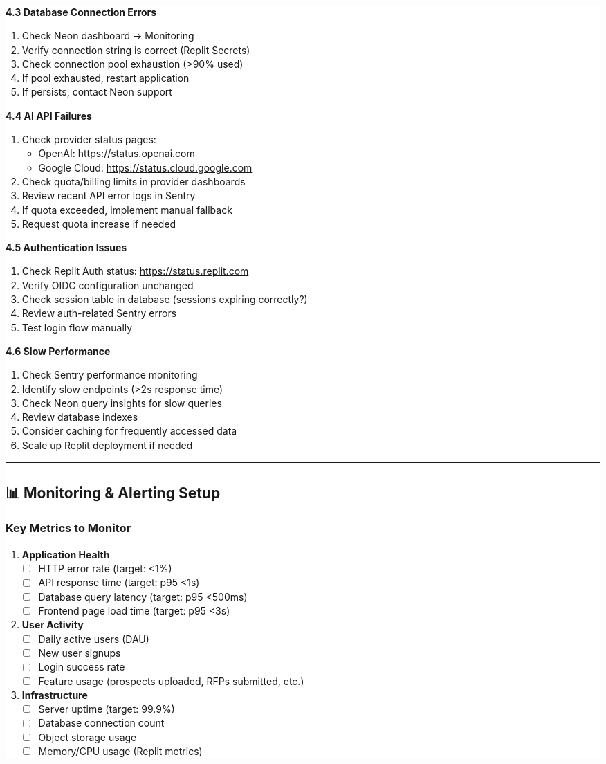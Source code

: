 **4.3 Database Connection Errors**
1. Check Neon dashboard → Monitoring
2. Verify connection string is correct (Replit Secrets)
3. Check connection pool exhaustion (>90% used)
4. If pool exhausted, restart application
5. If persists, contact Neon support

**4.4 AI API Failures**
1. Check provider status pages:
   - OpenAI: https://status.openai.com
   - Google Cloud: https://status.cloud.google.com
2. Check quota/billing limits in provider dashboards
3. Review recent API error logs in Sentry
4. If quota exceeded, implement manual fallback
5. Request quota increase if needed

**4.5 Authentication Issues**
1. Check Replit Auth status: https://status.replit.com
2. Verify OIDC configuration unchanged
3. Check session table in database (sessions expiring correctly?)
4. Review auth-related Sentry errors
5. Test login flow manually

**4.6 Slow Performance**
1. Check Sentry performance monitoring
2. Identify slow endpoints (>2s response time)
3. Check Neon query insights for slow queries
4. Review database indexes
5. Consider caching for frequently accessed data
6. Scale up Replit deployment if needed

---

## 📊 Monitoring & Alerting Setup

### Key Metrics to Monitor
1. **Application Health**
   - [ ] HTTP error rate (target: <1%)
   - [ ] API response time (target: p95 <1s)
   - [ ] Database query latency (target: p95 <500ms)
   - [ ] Frontend page load time (target: p95 <3s)

2. **User Activity**
   - [ ] Daily active users (DAU)
   - [ ] New user signups
   - [ ] Login success rate
   - [ ] Feature usage (prospects uploaded, RFPs submitted, etc.)

3. **Infrastructure**
   - [ ] Server uptime (target: 99.9%)
   - [ ] Database connection count
   - [ ] Object storage usage
   - [ ] Memory/CPU usage (Replit metrics)
